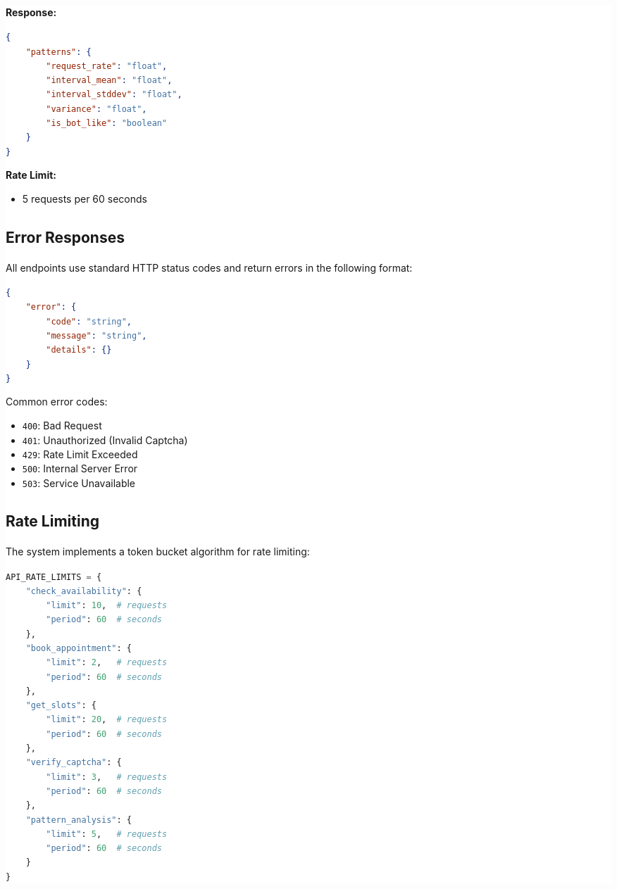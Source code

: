 **Response:**
```json
{
    "patterns": {
        "request_rate": "float",
        "interval_mean": "float",
        "interval_stddev": "float",
        "variance": "float",
        "is_bot_like": "boolean"
    }
}
```

**Rate Limit:**
- 5 requests per 60 seconds

## Error Responses

All endpoints use standard HTTP status codes and return errors in the following format:

```json
{
    "error": {
        "code": "string",
        "message": "string",
        "details": {}
    }
}
```

Common error codes:
- `400`: Bad Request
- `401`: Unauthorized (Invalid Captcha)
- `429`: Rate Limit Exceeded
- `500`: Internal Server Error
- `503`: Service Unavailable

## Rate Limiting

The system implements a token bucket algorithm for rate limiting:

```python
API_RATE_LIMITS = {
    "check_availability": {
        "limit": 10,  # requests
        "period": 60  # seconds
    },
    "book_appointment": {
        "limit": 2,   # requests
        "period": 60  # seconds
    },
    "get_slots": {
        "limit": 20,  # requests
        "period": 60  # seconds
    },
    "verify_captcha": {
        "limit": 3,   # requests
        "period": 60  # seconds
    },
    "pattern_analysis": {
        "limit": 5,   # requests
        "period": 60  # seconds
    }
}
```
